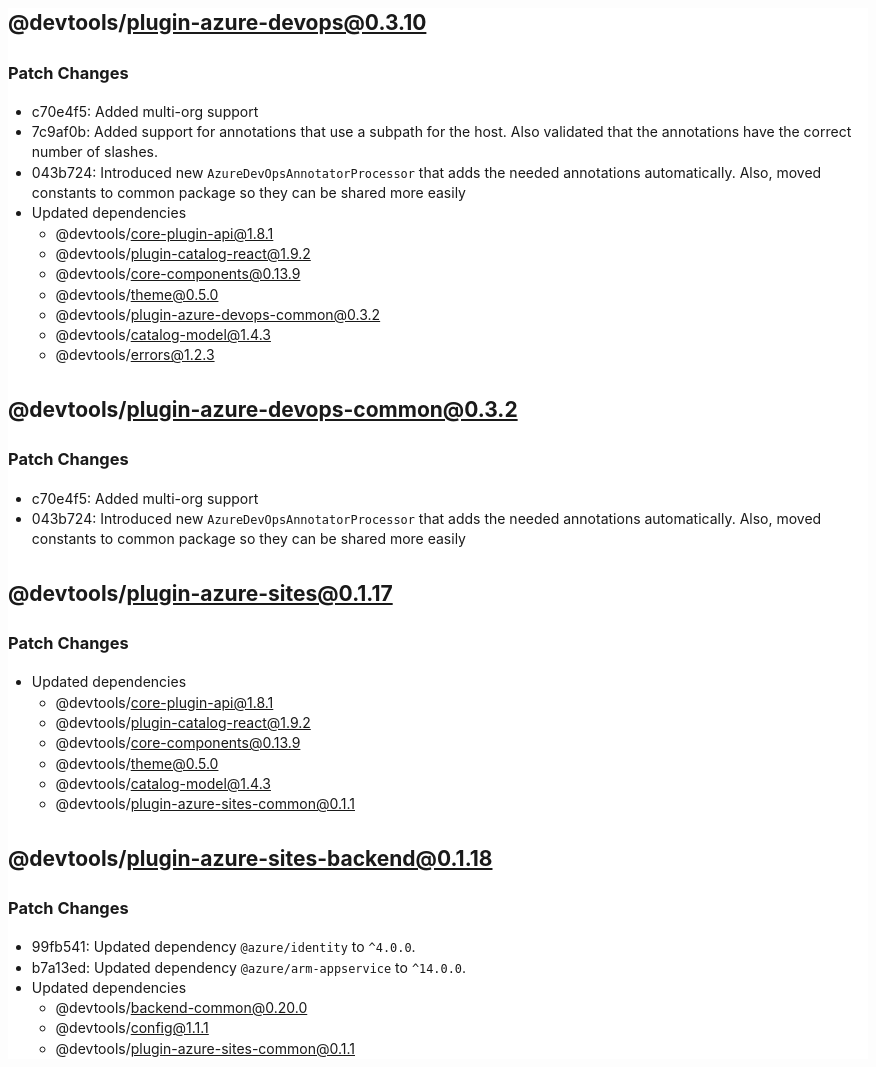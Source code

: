 ## @devtools/plugin-azure-devops@0.3.10

### Patch Changes

- c70e4f5: Added multi-org support
- 7c9af0b: Added support for annotations that use a subpath for the host. Also validated that the annotations have the correct number of slashes.
- 043b724: Introduced new `AzureDevOpsAnnotatorProcessor` that adds the needed annotations automatically. Also, moved constants to common package so they can be shared more easily
- Updated dependencies
  - @devtools/core-plugin-api@1.8.1
  - @devtools/plugin-catalog-react@1.9.2
  - @devtools/core-components@0.13.9
  - @devtools/theme@0.5.0
  - @devtools/plugin-azure-devops-common@0.3.2
  - @devtools/catalog-model@1.4.3
  - @devtools/errors@1.2.3

## @devtools/plugin-azure-devops-common@0.3.2

### Patch Changes

- c70e4f5: Added multi-org support
- 043b724: Introduced new `AzureDevOpsAnnotatorProcessor` that adds the needed annotations automatically. Also, moved constants to common package so they can be shared more easily

## @devtools/plugin-azure-sites@0.1.17

### Patch Changes

- Updated dependencies
  - @devtools/core-plugin-api@1.8.1
  - @devtools/plugin-catalog-react@1.9.2
  - @devtools/core-components@0.13.9
  - @devtools/theme@0.5.0
  - @devtools/catalog-model@1.4.3
  - @devtools/plugin-azure-sites-common@0.1.1

## @devtools/plugin-azure-sites-backend@0.1.18

### Patch Changes

- 99fb541: Updated dependency `@azure/identity` to `^4.0.0`.
- b7a13ed: Updated dependency `@azure/arm-appservice` to `^14.0.0`.
- Updated dependencies
  - @devtools/backend-common@0.20.0
  - @devtools/config@1.1.1
  - @devtools/plugin-azure-sites-common@0.1.1
